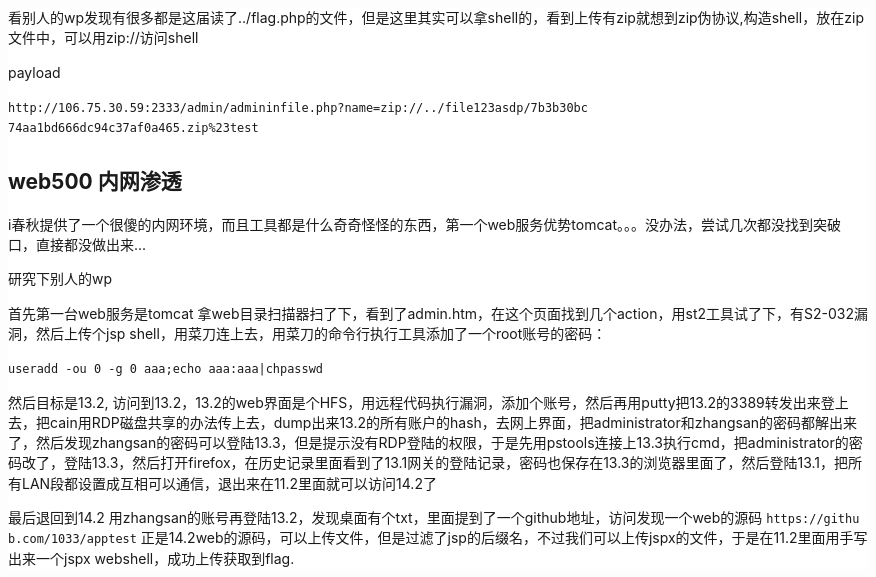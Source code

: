 看别人的wp发现有很多都是这届读了../flag.php的文件，但是这里其实可以拿shell的，看到上传有zip就想到zip伪协议,构造shell，放在zip文件中，可以用zip://访问shell

payload
```
http://106.75.30.59:2333/admin/admininfile.php?name=zip://../file123asdp/7b3b30bc
74aa1bd666dc94c37af0a465.zip%23test
```


## web500 内网渗透 ##

i春秋提供了一个很傻的内网环境，而且工具都是什么奇奇怪怪的东西，第一个web服务优势tomcat。。。没办法，尝试几次都没找到突破口，直接都没做出来...

研究下别人的wp

首先第一台web服务是tomcat
拿web目录扫描器扫了下，看到了admin.htm，在这个页面找到几个action，用st2工具试了下，有S2-032漏洞，然后上传个jsp shell，用菜刀连上去，用菜刀的命令行执行工具添加了一个root账号的密码：
```
useradd -ou 0 -g 0 aaa;echo aaa:aaa|chpasswd
```

然后目标是13.2,
访问到13.2，13.2的web界面是个HFS，用远程代码执行漏洞，添加个账号，然后再用putty把13.2的3389转发出来登上去，把cain用RDP磁盘共享的办法传上去，dump出来13.2的所有账户的hash，去网上界面，把administrator和zhangsan的密码都解出来了，然后发现zhangsan的密码可以登陆13.3，但是提示没有RDP登陆的权限，于是先用pstools连接上13.3执行cmd，把administrator的密码改了，登陆13.3，然后打开firefox，在历史记录里面看到了13.1网关的登陆记录，密码也保存在13.3的浏览器里面了，然后登陆13.1，把所有LAN段都设置成互相可以通信，退出来在11.2里面就可以访问14.2了

最后退回到14.2
用zhangsan的账号再登陆13.2，发现桌面有个txt，里面提到了一个github地址，访问发现一个web的源码
`https://github.com/1033/apptest`
正是14.2web的源码，可以上传文件，但是过滤了jsp的后缀名，不过我们可以上传jspx的文件，于是在11.2里面用手写出来一个jspx webshell，成功上传获取到flag.